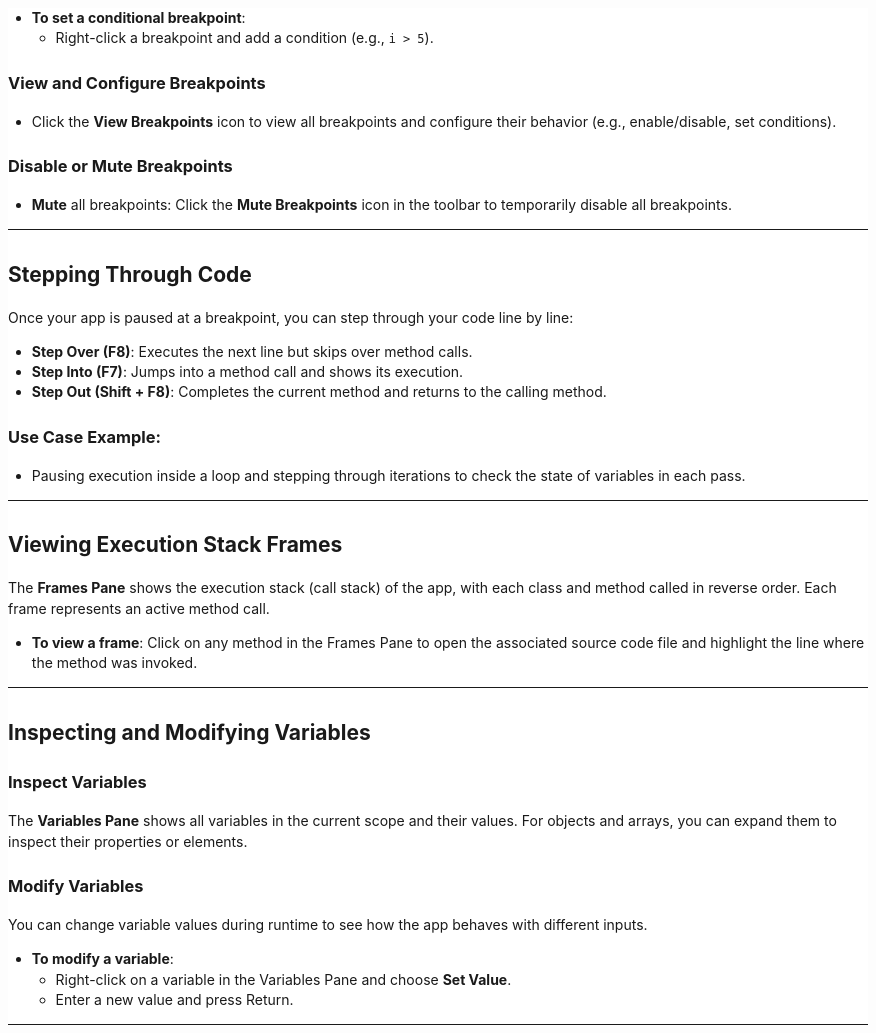 - **To set a conditional breakpoint**:
  - Right-click a breakpoint and add a condition (e.g., `i > 5`).

### **View and Configure Breakpoints**
- Click the **View Breakpoints** icon to view all breakpoints and configure their behavior (e.g., enable/disable, set conditions).

### **Disable or Mute Breakpoints**
- **Mute** all breakpoints: Click the **Mute Breakpoints** icon in the toolbar to temporarily disable all breakpoints.

---

## **Stepping Through Code**

Once your app is paused at a breakpoint, you can step through your code line by line:

- **Step Over (F8)**: Executes the next line but skips over method calls.
- **Step Into (F7)**: Jumps into a method call and shows its execution.
- **Step Out (Shift + F8)**: Completes the current method and returns to the calling method.

### **Use Case Example:**
- Pausing execution inside a loop and stepping through iterations to check the state of variables in each pass.

---

## **Viewing Execution Stack Frames**

The **Frames Pane** shows the execution stack (call stack) of the app, with each class and method called in reverse order. Each frame represents an active method call.

- **To view a frame**: Click on any method in the Frames Pane to open the associated source code file and highlight the line where the method was invoked.

---

## **Inspecting and Modifying Variables**

### **Inspect Variables**
The **Variables Pane** shows all variables in the current scope and their values. For objects and arrays, you can expand them to inspect their properties or elements.

### **Modify Variables**
You can change variable values during runtime to see how the app behaves with different inputs.

- **To modify a variable**:
  - Right-click on a variable in the Variables Pane and choose **Set Value**.
  - Enter a new value and press Return.

---
